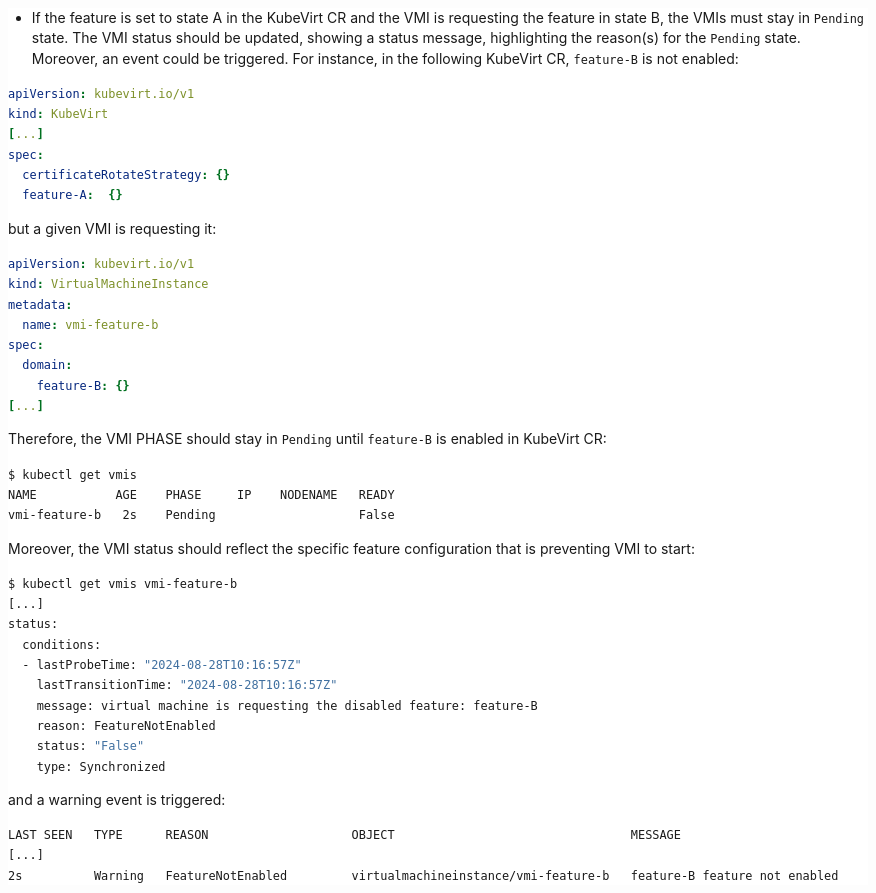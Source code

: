 - If the feature is set to state A in the KubeVirt CR and the VMI is requesting the feature in state B, the VMIs must
  stay in `Pending` state. The VMI status should be updated, showing a status message, highlighting the reason(s) for the
  `Pending` state. Moreover, an event could be triggered. For instance, in the following KubeVirt CR, `feature-B` is not
  enabled:

```yaml
apiVersion: kubevirt.io/v1
kind: KubeVirt
[...]
spec:
  certificateRotateStrategy: {}
  feature-A:  {}
```
but a given VMI is requesting it:

```yaml
apiVersion: kubevirt.io/v1
kind: VirtualMachineInstance
metadata:
  name: vmi-feature-b
spec:
  domain:
    feature-B: {}
[...]
```
Therefore, the VMI PHASE should stay in `Pending` until `feature-B` is enabled in KubeVirt CR:

```bash
$ kubectl get vmis
NAME           AGE    PHASE     IP    NODENAME   READY
vmi-feature-b   2s    Pending                    False
```
Moreover, the VMI status should reflect the specific feature configuration that is preventing VMI to start:
```bash
$ kubectl get vmis vmi-feature-b
[...]
status:
  conditions:
  - lastProbeTime: "2024-08-28T10:16:57Z"
    lastTransitionTime: "2024-08-28T10:16:57Z"
    message: virtual machine is requesting the disabled feature: feature-B 
    reason: FeatureNotEnabled
    status: "False"
    type: Synchronized
```

and a warning event is triggered:

```event
LAST SEEN   TYPE      REASON                    OBJECT                                 MESSAGE
[...]
2s          Warning   FeatureNotEnabled         virtualmachineinstance/vmi-feature-b   feature-B feature not enabled
```
